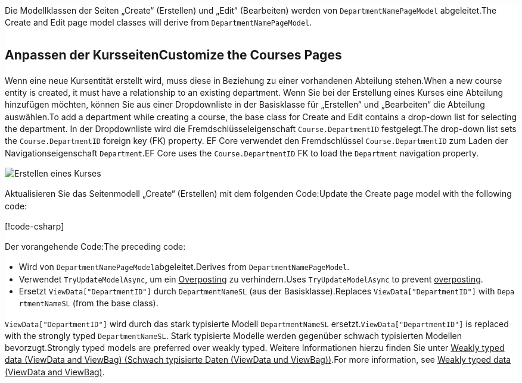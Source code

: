 <span data-ttu-id="eaaf8-257">Die Modellklassen der Seiten „Create“ (Erstellen) und „Edit“ (Bearbeiten) werden von `DepartmentNamePageModel` abgeleitet.</span><span class="sxs-lookup"><span data-stu-id="eaaf8-257">The Create and Edit page model classes will derive from `DepartmentNamePageModel`.</span></span>

## <a name="customize-the-courses-pages"></a><span data-ttu-id="eaaf8-258">Anpassen der Kursseiten</span><span class="sxs-lookup"><span data-stu-id="eaaf8-258">Customize the Courses Pages</span></span>

<span data-ttu-id="eaaf8-259">Wenn eine neue Kursentität erstellt wird, muss diese in Beziehung zu einer vorhandenen Abteilung stehen.</span><span class="sxs-lookup"><span data-stu-id="eaaf8-259">When a new course entity is created, it must have a relationship to an existing department.</span></span> <span data-ttu-id="eaaf8-260">Wenn Sie bei der Erstellung eines Kurses eine Abteilung hinzufügen möchten, können Sie aus einer Dropdownliste in der Basisklasse für „Erstellen“ und „Bearbeiten“ die Abteilung auswählen.</span><span class="sxs-lookup"><span data-stu-id="eaaf8-260">To add a department while creating a course, the base class for Create and Edit contains a drop-down list for selecting the department.</span></span> <span data-ttu-id="eaaf8-261">In der Dropdownliste wird die Fremdschlüsseleigenschaft `Course.DepartmentID` festgelegt.</span><span class="sxs-lookup"><span data-stu-id="eaaf8-261">The drop-down list sets the `Course.DepartmentID` foreign key (FK) property.</span></span> <span data-ttu-id="eaaf8-262">EF Core verwendet den Fremdschlüssel `Course.DepartmentID` zum Laden der Navigationseigenschaft `Department`.</span><span class="sxs-lookup"><span data-stu-id="eaaf8-262">EF Core uses the `Course.DepartmentID` FK to load the `Department` navigation property.</span></span>

![Erstellen eines Kurses](update-related-data/_static/ddl.png)

<span data-ttu-id="eaaf8-264">Aktualisieren Sie das Seitenmodell „Create“ (Erstellen) mit dem folgenden Code:</span><span class="sxs-lookup"><span data-stu-id="eaaf8-264">Update the Create page model with the following code:</span></span>

[!code-csharp[](intro/samples/cu/Pages/Courses/Create.cshtml.cs?highlight=7,18,32-999)]

<span data-ttu-id="eaaf8-265">Der vorangehende Code:</span><span class="sxs-lookup"><span data-stu-id="eaaf8-265">The preceding code:</span></span>

* <span data-ttu-id="eaaf8-266">Wird von `DepartmentNamePageModel`abgeleitet.</span><span class="sxs-lookup"><span data-stu-id="eaaf8-266">Derives from `DepartmentNamePageModel`.</span></span>
* <span data-ttu-id="eaaf8-267">Verwendet `TryUpdateModelAsync`, um ein [Overposting](xref:data/ef-rp/crud#overposting) zu verhindern.</span><span class="sxs-lookup"><span data-stu-id="eaaf8-267">Uses `TryUpdateModelAsync` to prevent [overposting](xref:data/ef-rp/crud#overposting).</span></span>
* <span data-ttu-id="eaaf8-268">Ersetzt `ViewData["DepartmentID"]` durch `DepartmentNameSL` (aus der Basisklasse).</span><span class="sxs-lookup"><span data-stu-id="eaaf8-268">Replaces `ViewData["DepartmentID"]` with `DepartmentNameSL` (from the base class).</span></span>

<span data-ttu-id="eaaf8-269">`ViewData["DepartmentID"]` wird durch das stark typisierte Modell `DepartmentNameSL` ersetzt.</span><span class="sxs-lookup"><span data-stu-id="eaaf8-269">`ViewData["DepartmentID"]` is replaced with the strongly typed `DepartmentNameSL`.</span></span> <span data-ttu-id="eaaf8-270">Stark typisierte Modelle werden gegenüber schwach typisierten Modellen bevorzugt.</span><span class="sxs-lookup"><span data-stu-id="eaaf8-270">Strongly typed models are preferred over weakly typed.</span></span> <span data-ttu-id="eaaf8-271">Weitere Informationen hierzu finden Sie unter [Weakly typed data (ViewData and ViewBag) (Schwach typisierte Daten (ViewData und ViewBag))](xref:mvc/views/overview#VD_VB).</span><span class="sxs-lookup"><span data-stu-id="eaaf8-271">For more information, see [Weakly typed data (ViewData and ViewBag)](xref:mvc/views/overview#VD_VB).</span></span>
